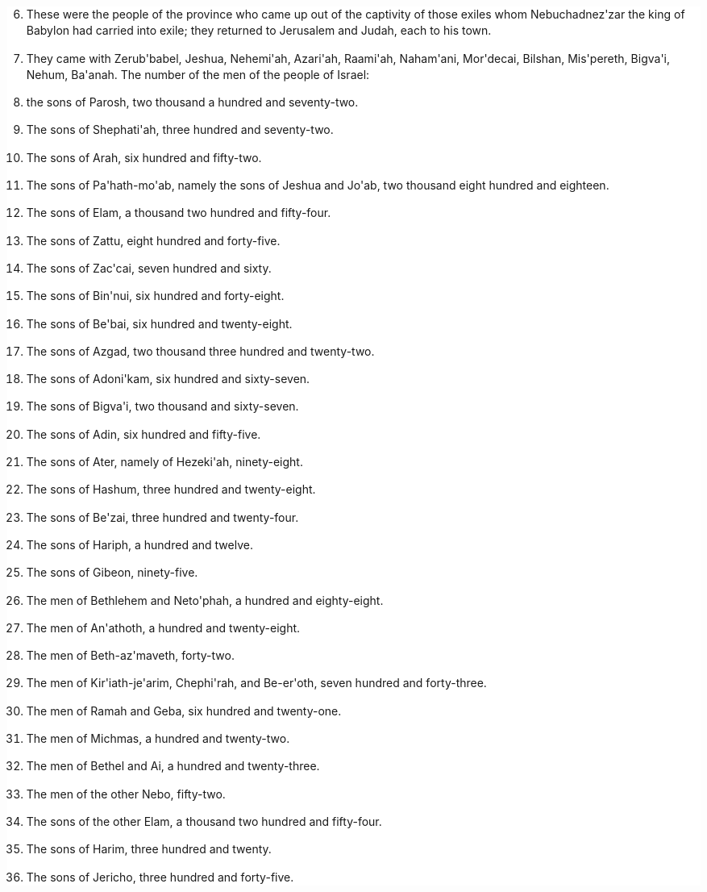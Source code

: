 6. These were the people of the province who came up out of the captivity of those exiles whom Nebuchadnez'zar the king of Babylon had carried into exile; they returned to Jerusalem and Judah, each to his town.

7. They came with Zerub'babel, Jeshua, Nehemi'ah, Azari'ah, Raami'ah, Naham'ani, Mor'decai, Bilshan, Mis'pereth, Bigva'i, Nehum, Ba'anah.  The number of the men of the people of Israel:

8. the sons of Parosh, two thousand a hundred and seventy-two.

9. The sons of Shephati'ah, three hundred and seventy-two.

10. The sons of Arah, six hundred and fifty-two.

11. The sons of Pa'hath-mo'ab, namely the sons of Jeshua and Jo'ab, two thousand eight hundred and eighteen.

12. The sons of Elam, a thousand two hundred and fifty-four.

13. The sons of Zattu, eight hundred and forty-five.

14. The sons of Zac'cai, seven hundred and sixty.

15. The sons of Bin'nui, six hundred and forty-eight.

16. The sons of Be'bai, six hundred and twenty-eight.

17. The sons of Azgad, two thousand three hundred and twenty-two.

18. The sons of Adoni'kam, six hundred and sixty-seven.

19. The sons of Bigva'i, two thousand and sixty-seven.

20. The sons of Adin, six hundred and fifty-five.

21. The sons of Ater, namely of Hezeki'ah, ninety-eight.

22. The sons of Hashum, three hundred and twenty-eight.

23. The sons of Be'zai, three hundred and twenty-four.

24. The sons of Hariph, a hundred and twelve.

25. The sons of Gibeon, ninety-five.

26. The men of Bethlehem and Neto'phah, a hundred and eighty-eight.

27. The men of An'athoth, a hundred and twenty-eight.

28. The men of Beth-az'maveth, forty-two.

29. The men of Kir'iath-je'arim, Chephi'rah, and Be-er'oth, seven hundred and forty-three.

30. The men of Ramah and Geba, six hundred and twenty-one.

31. The men of Michmas, a hundred and twenty-two.

32. The men of Bethel and Ai, a hundred and twenty-three.

33. The men of the other Nebo, fifty-two.

34. The sons of the other Elam, a thousand two hundred and fifty-four.

35. The sons of Harim, three hundred and twenty.

36. The sons of Jericho, three hundred and forty-five.
